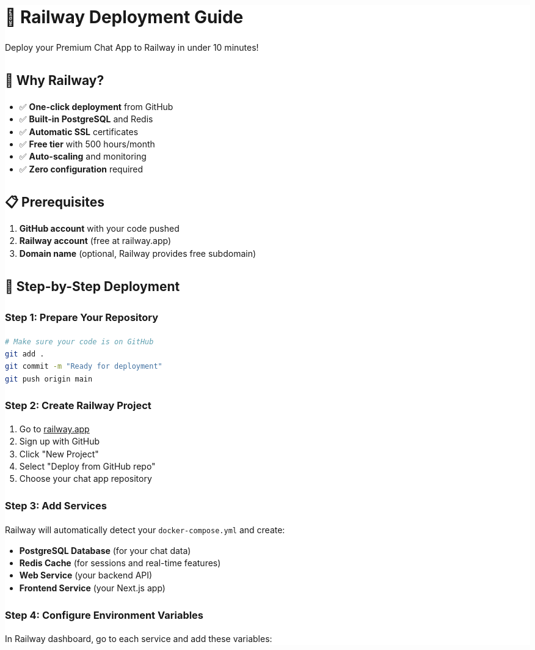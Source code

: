 # 🚀 Railway Deployment Guide

Deploy your Premium Chat App to Railway in under 10 minutes!

## 🎯 Why Railway?

- ✅ **One-click deployment** from GitHub
- ✅ **Built-in PostgreSQL** and Redis
- ✅ **Automatic SSL** certificates
- ✅ **Free tier** with 500 hours/month
- ✅ **Auto-scaling** and monitoring
- ✅ **Zero configuration** required

## 📋 Prerequisites

1. **GitHub account** with your code pushed
2. **Railway account** (free at railway.app)
3. **Domain name** (optional, Railway provides free subdomain)

## 🚀 Step-by-Step Deployment

### Step 1: Prepare Your Repository

```bash
# Make sure your code is on GitHub
git add .
git commit -m "Ready for deployment"
git push origin main
```

### Step 2: Create Railway Project

1. Go to [railway.app](https://railway.app)
2. Sign up with GitHub
3. Click "New Project"
4. Select "Deploy from GitHub repo"
5. Choose your chat app repository

### Step 3: Add Services

Railway will automatically detect your `docker-compose.yml` and create:

- **PostgreSQL Database** (for your chat data)
- **Redis Cache** (for sessions and real-time features)
- **Web Service** (your backend API)
- **Frontend Service** (your Next.js app)

### Step 4: Configure Environment Variables

In Railway dashboard, go to each service and add these variables:
